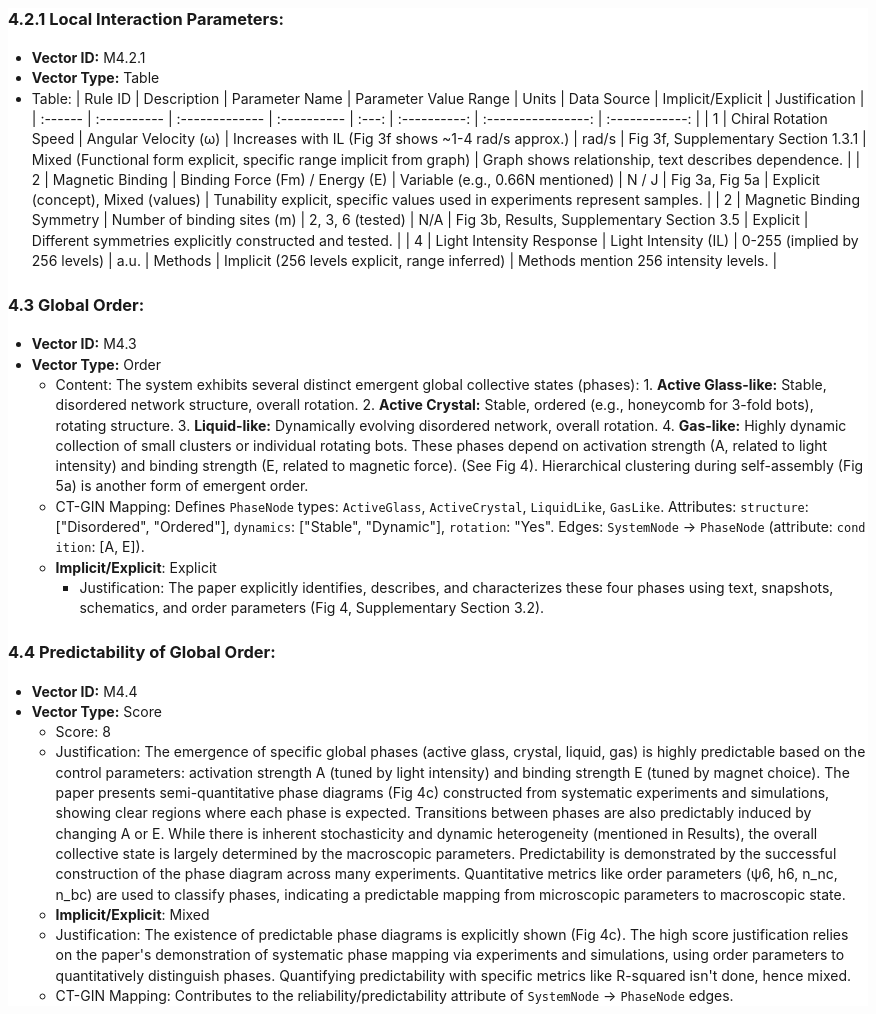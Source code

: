 ### **4.2.1 Local Interaction Parameters:**

* **Vector ID:** M4.2.1
* **Vector Type:** Table
*   Table:
    | Rule ID | Description | Parameter Name | Parameter Value Range | Units | Data Source | Implicit/Explicit | Justification |
    | :------ | :---------- | :------------- | :---------- | :---: | :----------: | :----------------: | :------------: |
    | 1 | Chiral Rotation Speed | Angular Velocity (ω) | Increases with IL (Fig 3f shows ~1-4 rad/s approx.) | rad/s | Fig 3f, Supplementary Section 1.3.1 | Mixed (Functional form explicit, specific range implicit from graph) | Graph shows relationship, text describes dependence. |
    | 2 | Magnetic Binding | Binding Force (Fm) / Energy (E) | Variable (e.g., 0.66N mentioned) | N / J | Fig 3a, Fig 5a | Explicit (concept), Mixed (values) | Tunability explicit, specific values used in experiments represent samples. |
    | 2 | Magnetic Binding Symmetry | Number of binding sites (m) | 2, 3, 6 (tested) | N/A | Fig 3b, Results, Supplementary Section 3.5 | Explicit | Different symmetries explicitly constructed and tested. |
    | 4 | Light Intensity Response | Light Intensity (IL) | 0-255 (implied by 256 levels) | a.u. | Methods | Implicit (256 levels explicit, range inferred) | Methods mention 256 intensity levels. |

### **4.3 Global Order:**

*   **Vector ID:** M4.3
*   **Vector Type:** Order
    *   Content: The system exhibits several distinct emergent global collective states (phases): 1. **Active Glass-like:** Stable, disordered network structure, overall rotation. 2. **Active Crystal:** Stable, ordered (e.g., honeycomb for 3-fold bots), rotating structure. 3. **Liquid-like:** Dynamically evolving disordered network, overall rotation. 4. **Gas-like:** Highly dynamic collection of small clusters or individual rotating bots. These phases depend on activation strength (A, related to light intensity) and binding strength (E, related to magnetic force). (See Fig 4). Hierarchical clustering during self-assembly (Fig 5a) is another form of emergent order.
    *   CT-GIN Mapping: Defines `PhaseNode` types: `ActiveGlass`, `ActiveCrystal`, `LiquidLike`, `GasLike`. Attributes: `structure`: ["Disordered", "Ordered"], `dynamics`: ["Stable", "Dynamic"], `rotation`: "Yes". Edges: `SystemNode` -> `PhaseNode` (attribute: `condition`: [A, E]).
    * **Implicit/Explicit**: Explicit
        *  Justification: The paper explicitly identifies, describes, and characterizes these four phases using text, snapshots, schematics, and order parameters (Fig 4, Supplementary Section 3.2).

### **4.4 Predictability of Global Order:**

*   **Vector ID:** M4.4
*   **Vector Type:** Score
    *   Score: 8
    *   Justification: The emergence of specific global phases (active glass, crystal, liquid, gas) is highly predictable based on the control parameters: activation strength A (tuned by light intensity) and binding strength E (tuned by magnet choice). The paper presents semi-quantitative phase diagrams (Fig 4c) constructed from systematic experiments and simulations, showing clear regions where each phase is expected. Transitions between phases are also predictably induced by changing A or E. While there is inherent stochasticity and dynamic heterogeneity (mentioned in Results), the overall collective state is largely determined by the macroscopic parameters. Predictability is demonstrated by the successful construction of the phase diagram across many experiments. Quantitative metrics like order parameters (ψ6, h6, n_nc, n_bc) are used to classify phases, indicating a predictable mapping from microscopic parameters to macroscopic state.
    * **Implicit/Explicit**: Mixed
    *  Justification: The existence of predictable phase diagrams is explicitly shown (Fig 4c). The high score justification relies on the paper's demonstration of systematic phase mapping via experiments and simulations, using order parameters to quantitatively distinguish phases. Quantifying predictability with specific metrics like R-squared isn't done, hence mixed.
    *   CT-GIN Mapping: Contributes to the reliability/predictability attribute of `SystemNode` -> `PhaseNode` edges.
